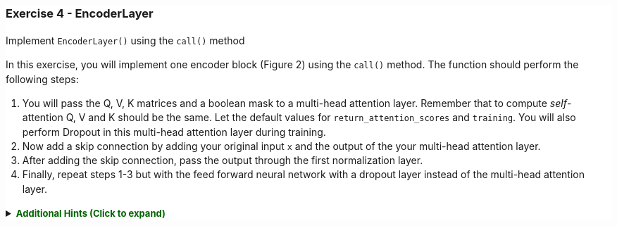 <a name='ex-4'></a>
### Exercise 4 - EncoderLayer

Implement `EncoderLayer()` using the `call()` method

In this exercise, you will implement one encoder block (Figure 2) using the `call()` method. The function should perform the following steps: 
1. You will pass the Q, V, K matrices and a boolean mask to a multi-head attention layer. Remember that to compute *self*-attention Q, V and K should be the same. Let the default values for `return_attention_scores` and `training`. You will also perform Dropout in this multi-head attention layer during training. 
2. Now add a skip connection by adding your original input `x` and the output of the your multi-head attention layer. 
3. After adding the skip connection, pass the output through the first normalization layer.
4. Finally, repeat steps 1-3 but with the feed forward neural network with a dropout layer instead of the multi-head attention layer. 

<details>
  <summary><font size="2" color="darkgreen"><b>Additional Hints (Click to expand)</b></font></summary>
    
* The `__init__` method creates all the layers that will be accesed by the the `call` method. Wherever you want to use a layer defined inside  the `__init__`  method you will have to use the syntax `self.[insert layer name]`. 
* You will find the documentation of [MultiHeadAttention](https://www.tensorflow.org/api_docs/python/tf/keras/layers/MultiHeadAttention) helpful. *Note that if query, key and value are the same, then this function performs self-attention.*
* The call arguments for `self.mha` are (Where B is for batch_size, T is for target sequence shapes, and S is output_shape):
 - `query`: Query Tensor of shape (B, T, dim).
 - `value`: Value Tensor of shape (B, S, dim).
 - `key`: Optional key Tensor of shape (B, S, dim). If not given, will use value for both key and value, which is the most common case.
 - `attention_mask`: a boolean mask of shape (B, T, S), that prevents attention to certain positions. The boolean mask specifies which query elements can attend to which key elements, 1 indicates attention and 0 indicates no attention. Broadcasting can happen for the missing batch dimensions and the head dimension.
 - `return_attention_scores`: A boolean to indicate whether the output should be attention output if True, or (attention_output, attention_scores) if False. Defaults to False.
 - `training`: Python boolean indicating whether the layer should behave in training mode (adding dropout) or in inference mode (no dropout). Defaults to either using the training mode of the parent layer/model, or False (inference) if there is no parent layer. Take a look at [tf.keras.layers.Dropout](https://www.tensorflow.org/versions/r2.4/api_docs/python/tf/keras/layers/Dropout) for more details.


```python
# UNQ_C4 (UNIQUE CELL IDENTIFIER, DO NOT EDIT)
# GRADED FUNCTION EncoderLayer
class EncoderLayer(tf.keras.layers.Layer):
    """
    The encoder layer is composed by a multi-head self-attention mechanism,
    followed by a simple, positionwise fully connected feed-forward network. 
    This archirecture includes a residual connection around each of the two 
    sub-layers, followed by layer normalization.
    """
    def __init__(self, embedding_dim, num_heads, fully_connected_dim,
                 dropout_rate=0.1, layernorm_eps=1e-6):
        super(EncoderLayer, self).__init__()

        self.mha = MultiHeadAttention(num_heads=num_heads,
                                      key_dim=embedding_dim,
                                      dropout=dropout_rate)

        self.ffn = FullyConnected(embedding_dim=embedding_dim,
                                  fully_connected_dim=fully_connected_dim)
```